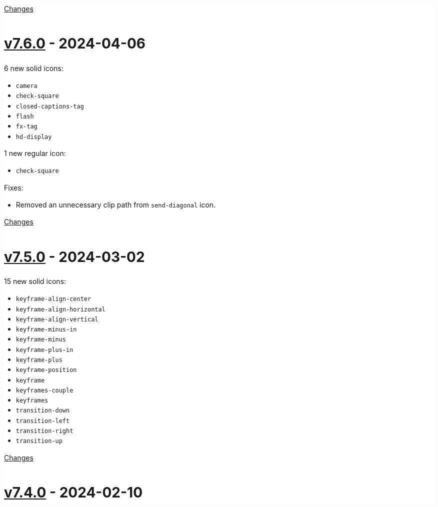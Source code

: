 [Changes][v7.7.0]


<a id="v7.6.0"></a>
# [v7.6.0](https://github.com/iconoir-icons/iconoir/releases/tag/v7.6.0) - 2024-04-06

6 new solid icons: 

- `camera`
- `check-square`
- `closed-captions-tag`
- `flash`
- `fx-tag`
- `hd-display`

1 new regular icon: 

- `check-square`

Fixes:

- Removed an unnecessary clip path from `send-diagonal` icon.

[Changes][v7.6.0]


<a id="v7.5.0"></a>
# [v7.5.0](https://github.com/iconoir-icons/iconoir/releases/tag/v7.5.0) - 2024-03-02

15 new solid icons: 

- `keyframe-align-center`
- `keyframe-align-horizontal`
- `keyframe-align-vertical`
- `keyframe-minus-in`
- `keyframe-minus`
- `keyframe-plus-in`
- `keyframe-plus`
- `keyframe-position`
- `keyframe`
- `keyframes-couple`
- `keyframes`
- `transition-down`
- `transition-left`
- `transition-right`
- `transition-up`

[Changes][v7.5.0]


<a id="v7.4.0"></a>
# [v7.4.0](https://github.com/iconoir-icons/iconoir/releases/tag/v7.4.0) - 2024-02-10


[v7.10.0]: https://github.com/iconoir-icons/iconoir/compare/v7.9.0...v7.10.0
[v7.9.0]: https://github.com/iconoir-icons/iconoir/compare/v7.8.0...v7.9.0
[v7.8.0]: https://github.com/iconoir-icons/iconoir/compare/v7.7.0...v7.8.0
[v7.7.0]: https://github.com/iconoir-icons/iconoir/compare/v7.6.0...v7.7.0
[v7.6.0]: https://github.com/iconoir-icons/iconoir/compare/v7.5.0...v7.6.0
[v7.5.0]: https://github.com/iconoir-icons/iconoir/compare/v7.4.0...v7.5.0
[v7.4.0]: https://github.com/iconoir-icons/iconoir/compare/v7.3.0...v7.4.0
[v7.3.0]: https://github.com/iconoir-icons/iconoir/compare/v7.2.0...v7.3.0
[v7.2.0]: https://github.com/iconoir-icons/iconoir/compare/v7.1.0...v7.2.0
[v7.1.0]: https://github.com/iconoir-icons/iconoir/compare/v7.0.3...v7.1.0
[v7.0.3]: https://github.com/iconoir-icons/iconoir/compare/v7.0.2...v7.0.3
[v7.0.2]: https://github.com/iconoir-icons/iconoir/compare/v7.0.1...v7.0.2
[v7.0.1]: https://github.com/iconoir-icons/iconoir/compare/v7.0.0...v7.0.1
[v7.0.0]: https://github.com/iconoir-icons/iconoir/compare/v6.11.0...v7.0.0
[v6.11.0]: https://github.com/iconoir-icons/iconoir/compare/v6.10.0...v6.11.0
[v6.10.0]: https://github.com/iconoir-icons/iconoir/compare/v6.9.0...v6.10.0
[v6.9.0]: https://github.com/iconoir-icons/iconoir/compare/v6.8.0...v6.9.0
[v6.8.0]: https://github.com/iconoir-icons/iconoir/compare/v6.7.0...v6.8.0
[v6.7.0]: https://github.com/iconoir-icons/iconoir/compare/v6.6.0...v6.7.0
[v6.6.0]: https://github.com/iconoir-icons/iconoir/compare/v6.5.0...v6.6.0
[v6.5.0]: https://github.com/iconoir-icons/iconoir/compare/v6.4.1...v6.5.0
[v6.4.1]: https://github.com/iconoir-icons/iconoir/compare/v6.4.0...v6.4.1
[v6.4.0]: https://github.com/iconoir-icons/iconoir/compare/v6.3.0...v6.4.0
[v6.3.0]: https://github.com/iconoir-icons/iconoir/compare/v6.2.1...v6.3.0
[v6.2.1]: https://github.com/iconoir-icons/iconoir/compare/v6.2.0...v6.2.1
[v6.2.0]: https://github.com/iconoir-icons/iconoir/compare/v6.1.1...v6.2.0
[v6.1.1]: https://github.com/iconoir-icons/iconoir/compare/v6.1.0...v6.1.1
[v6.1.0]: https://github.com/iconoir-icons/iconoir/compare/v6.0...v6.1.0
[v6.0]: https://github.com/iconoir-icons/iconoir/compare/v5.5.2...v6.0
[v5.5.2]: https://github.com/iconoir-icons/iconoir/compare/v5.5.1...v5.5.2
[v5.5.1]: https://github.com/iconoir-icons/iconoir/compare/v5.5...v5.5.1
[v5.5]: https://github.com/iconoir-icons/iconoir/compare/v5.4.1...v5.5
[v5.4.1]: https://github.com/iconoir-icons/iconoir/compare/v5.4...v5.4.1
[v5.4]: https://github.com/iconoir-icons/iconoir/compare/v5.3.2...v5.4
[v5.3.2]: https://github.com/iconoir-icons/iconoir/compare/v5.3.1...v5.3.2
[v5.3.1]: https://github.com/iconoir-icons/iconoir/compare/v5.3.0...v5.3.1
[v5.3.0]: https://github.com/iconoir-icons/iconoir/compare/v5.2.0...v5.3.0
[v5.2.0]: https://github.com/iconoir-icons/iconoir/compare/v5.1.4...v5.2.0
[v5.1.4]: https://github.com/iconoir-icons/iconoir/compare/v5.1.3...v5.1.4
[v5.1.3]: https://github.com/iconoir-icons/iconoir/compare/v5.1.2...v5.1.3
[v5.1.2]: https://github.com/iconoir-icons/iconoir/compare/v5.1.1...v5.1.2
[v5.1.1]: https://github.com/iconoir-icons/iconoir/compare/v5.1...v5.1.1
[v5.1]: https://github.com/iconoir-icons/iconoir/compare/v5.0...v5.1
[v5.0]: https://github.com/iconoir-icons/iconoir/compare/v4.9.2...v5.0
[v4.9.2]: https://github.com/iconoir-icons/iconoir/compare/v4.9.1...v4.9.2
[v4.9.1]: https://github.com/iconoir-icons/iconoir/compare/v4.9...v4.9.1
[v4.9]: https://github.com/iconoir-icons/iconoir/compare/v4.8.1...v4.9
[v4.8.1]: https://github.com/iconoir-icons/iconoir/compare/v4.8...v4.8.1
[v4.8]: https://github.com/iconoir-icons/iconoir/compare/v4.7.1...v4.8
[v4.7.1]: https://github.com/iconoir-icons/iconoir/compare/v4.7...v4.7.1
[v4.7]: https://github.com/iconoir-icons/iconoir/compare/v4.6...v4.7
[v4.6]: https://github.com/iconoir-icons/iconoir/compare/v4.5.1...v4.6
[v4.5.1]: https://github.com/iconoir-icons/iconoir/compare/v4.5...v4.5.1
[v4.5]: https://github.com/iconoir-icons/iconoir/compare/v4.4...v4.5
[v4.4]: https://github.com/iconoir-icons/iconoir/compare/v4.3.1...v4.4
[v4.3.1]: https://github.com/iconoir-icons/iconoir/compare/v4.3.0...v4.3.1
[v4.3.0]: https://github.com/iconoir-icons/iconoir/compare/v4.2.2...v4.3.0
[v4.2.2]: https://github.com/iconoir-icons/iconoir/compare/v4.2.1...v4.2.2
[v4.2.1]: https://github.com/iconoir-icons/iconoir/compare/v4.2...v4.2.1
[v4.2]: https://github.com/iconoir-icons/iconoir/tree/v4.2